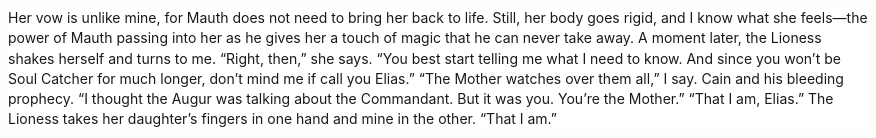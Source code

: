 Her vow is unlike mine, for Mauth does not need to bring her back to life. Still, her body goes rigid, and I know what she feels—the power of Mauth passing into her as he gives her a touch of magic that he can never take away.
A moment later, the Lioness shakes herself and turns to me.
“Right, then,” she says. “You best start telling me what I need to know. And since you won’t be Soul Catcher for much longer, don’t mind me if call you Elias.”
“The Mother watches over them all,” I say. Cain and his bleeding prophecy. “I thought the Augur was talking about the Commandant. But it was you. You’re the Mother.”
“That I am, Elias.” The Lioness takes her daughter’s fingers in one hand and mine in the other. “That I am.”
